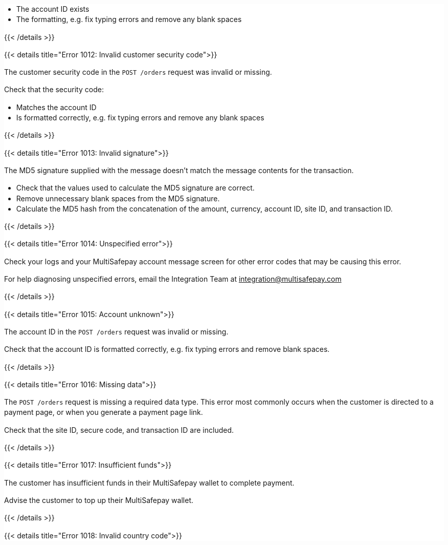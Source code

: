 - The account ID exists
- The formatting, e.g. fix typing errors and remove any blank spaces

{{< /details >}}

{{< details title="Error 1012: Invalid customer security code">}}

The customer security code in the `POST /orders` request was invalid or missing.

Check that the security code:

- Matches the account ID
- Is formatted correctly, e.g. fix typing errors and remove any blank spaces

{{< /details >}}

{{< details title="Error 1013: Invalid signature">}}

The MD5 signature supplied with the message doesn’t match the message contents for the transaction.

- Check that the values used to calculate the MD5 signature are correct.
- Remove unnecessary blank spaces from the MD5 signature.
- Calculate the MD5 hash from the concatenation of the amount, currency, account ID, site ID, and transaction ID.

{{< /details >}}

{{< details title="Error 1014: Unspecified error">}}

Check your logs and your MultiSafepay account message screen for other error codes that may be causing this error.

For help diagnosing unspecified errors, email the Integration Team at <integration@multisafepay.com>

{{< /details >}}

{{< details title="Error 1015: Account unknown">}}

The account ID in the `POST /orders` request was invalid or missing.

Check that the account ID is formatted correctly, e.g. fix typing errors and remove blank spaces.

{{< /details >}}

{{< details title="Error 1016: Missing data">}}

The `POST /orders` request is missing a required data type. This error most commonly occurs when the customer is directed to a payment page, or when you generate a payment page link.

Check that the site ID, secure code, and transaction ID are included.

{{< /details >}}

{{< details title="Error 1017: Insufficient funds">}}

The customer has insufficient funds in their MultiSafepay wallet to complete payment.

Advise the customer to top up their MultiSafepay wallet.

{{< /details >}}

{{< details title="Error 1018: Invalid country code">}}
